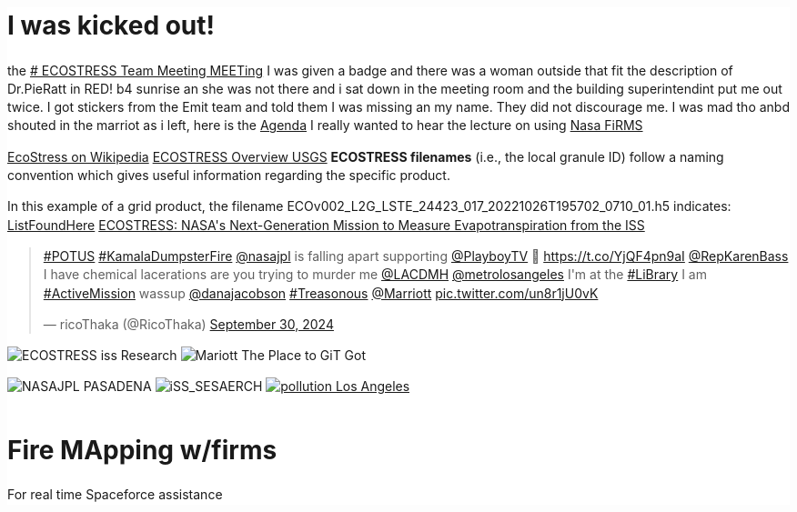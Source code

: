 
# I was kicked out!
 the [# ECOSTRESS Team Meeting MEETing](https://ecostress.jpl.nasa.gov/events/ecostress-science-and-application-team-meeting-fall-2024) I was given a badge and there was a woman outside that fit the description of Dr.PieRatt in RED! b4 sunrise an she was not there and i sat down in the meeting room and the building superintendint put me out twice. I got stickers from the Emit team and told them I was missing an my name. They did not discourage me. I was mad tho anbd shouted in the marriot as i left, here is the [Agenda](https://ecostress.jpl.nasa.gov/downloads/science_team_meetings/2024/FINAL_AGENDA_OCTOBER_27Sep2024_v1.pdf) I really wanted to hear the lecture on using [Nasa FiRMS]()
 
 
  [EcoStress on Wikipedia](https://en.wikipedia.org/wiki/ECOSTRESS) [ECOSTRESS Overview USGS](https://lpdaac.usgs.gov/data/get-started-data/collection-overview/missions/ecostress-overview/)
**ECOSTRESS filenames** (i.e., the local granule ID) follow a naming convention which gives useful information regarding the specific product.

In this example of a grid product, the filename ECOv002_L2G_LSTE_24423_017_20221026T195702_0710_01.h5 indicates: [ListFoundHere](https://lpdaac.usgs.gov/data/get-started-data/collection-overview/missions/ecostress-overview/#ecostress-naming-conventions) [ECOSTRESS: NASA's Next-Generation Mission to Measure Evapotranspiration from the ISS](https://youtu.be/7d1beGfOHPs?si=rMnVhWwmSCsTLmJg)

<blockquote class="twitter-tweet"><p lang="en" dir="ltr"><a href="https://twitter.com/hashtag/POTUS?src=hash&amp;ref_src=twsrc%5Etfw">#POTUS</a> <a href="https://twitter.com/hashtag/KamalaDumpsterFire?src=hash&amp;ref_src=twsrc%5Etfw">#KamalaDumpsterFire</a> <a href="https://twitter.com/NASAJPL?ref_src=twsrc%5Etfw">@nasajpl</a> is falling apart supporting <a href="https://twitter.com/PlayboyTV?ref_src=twsrc%5Etfw">@PlayboyTV</a> 💯 <a href="https://t.co/YjQF4pn9aI">https://t.co/YjQF4pn9aI</a> <a href="https://twitter.com/RepKarenBass?ref_src=twsrc%5Etfw">@RepKarenBass</a> I have chemical lacerations are you trying to murder me <a href="https://twitter.com/LACDMH?ref_src=twsrc%5Etfw">@LACDMH</a> <a href="https://twitter.com/metrolosangeles?ref_src=twsrc%5Etfw">@metrolosangeles</a> I&#39;m at the <a href="https://twitter.com/hashtag/LiBrary?src=hash&amp;ref_src=twsrc%5Etfw">#LiBrary</a> I am <a href="https://twitter.com/hashtag/ActiveMission?src=hash&amp;ref_src=twsrc%5Etfw">#ActiveMission</a> wassup <a href="https://twitter.com/danajacobson?ref_src=twsrc%5Etfw">@danajacobson</a> <a href="https://twitter.com/hashtag/Treasonous?src=hash&amp;ref_src=twsrc%5Etfw">#Treasonous</a> <a href="https://twitter.com/Marriott?ref_src=twsrc%5Etfw">@Marriott</a> <a href="https://t.co/un8r1jU0vK">pic.twitter.com/un8r1jU0vK</a></p>&mdash; ricoThaka (@RicoThaka) <a href="https://twitter.com/RicoThaka/status/1840826664588308913?ref_src=twsrc%5Etfw">September 30, 2024</a></blockquote> <script async src="https://platform.twitter.com/widgets.js" charset="utf-8"></script>

![ECOSTRESS iss Research](https://ecostress.jpl.nasa.gov/logo.png)
![Mariott The Place to GiT Got](https://e7.pngegg.com/pngimages/561/1004/png-clipart-courtyard-by-marriott-marriott-international-hotel-accommodation-iloilo-city-hotel-label-logo.png)

![NASAJPL PASADENA](https://upload.wikimedia.org/wikipedia/commons/b/b6/NASA_Jet_Propulsion_Laboratory_%28JPL%29_Logo.webp)
![iSS_SESAERCH](https://d2pn8kiwq2w21t.cloudfront.net/images/34-mission-current-ecostress-OPALS.height-700.png)
[<img src="https://upload.wikimedia.org/wikipedia/commons/b/b3/Ecostress_on_ISS.jpg" alt="pollution Los Angeles" />](https://upload.wikimedia.org/wikipedia/commons/b/b3/Ecostress_on_ISS.jpg)

# Fire MApping w/firms
For real time Spaceforce assistance
